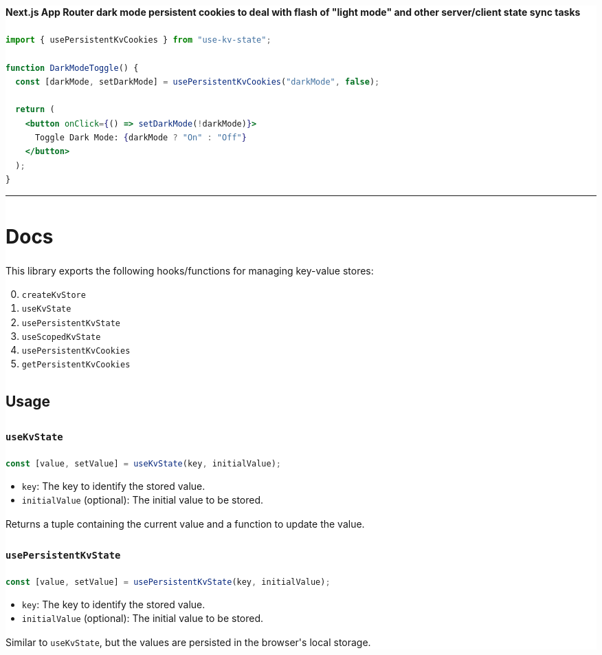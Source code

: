 #### Next.js App Router dark mode persistent cookies to deal with flash of "light mode" and other server/client state sync tasks

```jsx
import { usePersistentKvCookies } from "use-kv-state";

function DarkModeToggle() {
  const [darkMode, setDarkMode] = usePersistentKvCookies("darkMode", false);

  return (
    <button onClick={() => setDarkMode(!darkMode)}>
      Toggle Dark Mode: {darkMode ? "On" : "Off"}
    </button>
  );
}
```

---

# Docs

This library exports the following hooks/functions for managing key-value stores:

0. `createKvStore`
1. `useKvState`
2. `usePersistentKvState`
3. `useScopedKvState`
4. `usePersistentKvCookies`
5. `getPersistentKvCookies`

## Usage

### `useKvState`

```jsx
const [value, setValue] = useKvState(key, initialValue);
```

- `key`: The key to identify the stored value.
- `initialValue` (optional): The initial value to be stored.

Returns a tuple containing the current value and a function to update the value.

### `usePersistentKvState`

```jsx
const [value, setValue] = usePersistentKvState(key, initialValue);
```

- `key`: The key to identify the stored value.
- `initialValue` (optional): The initial value to be stored.

Similar to `useKvState`, but the values are persisted in the browser's local storage.
